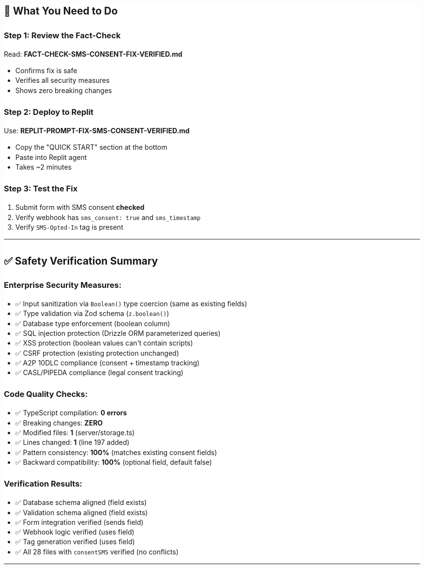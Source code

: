 
## 🎯 What You Need to Do

### Step 1: Review the Fact-Check
Read: **FACT-CHECK-SMS-CONSENT-FIX-VERIFIED.md**
- Confirms fix is safe
- Verifies all security measures
- Shows zero breaking changes

### Step 2: Deploy to Replit
Use: **REPLIT-PROMPT-FIX-SMS-CONSENT-VERIFIED.md**
- Copy the "QUICK START" section at the bottom
- Paste into Replit agent
- Takes ~2 minutes

### Step 3: Test the Fix
1. Submit form with SMS consent **checked**
2. Verify webhook has `sms_consent: true` and `sms_timestamp`
3. Verify `SMS-Opted-In` tag is present

---

## ✅ Safety Verification Summary

### Enterprise Security Measures:
- ✅ Input sanitization via `Boolean()` type coercion (same as existing fields)
- ✅ Type validation via Zod schema (`z.boolean()`)
- ✅ Database type enforcement (boolean column)
- ✅ SQL injection protection (Drizzle ORM parameterized queries)
- ✅ XSS protection (boolean values can't contain scripts)
- ✅ CSRF protection (existing protection unchanged)
- ✅ A2P 10DLC compliance (consent + timestamp tracking)
- ✅ CASL/PIPEDA compliance (legal consent tracking)

### Code Quality Checks:
- ✅ TypeScript compilation: **0 errors**
- ✅ Breaking changes: **ZERO**
- ✅ Modified files: **1** (server/storage.ts)
- ✅ Lines changed: **1** (line 197 added)
- ✅ Pattern consistency: **100%** (matches existing consent fields)
- ✅ Backward compatibility: **100%** (optional field, default false)

### Verification Results:
- ✅ Database schema aligned (field exists)
- ✅ Validation schema aligned (field exists)
- ✅ Form integration verified (sends field)
- ✅ Webhook logic verified (uses field)
- ✅ Tag generation verified (uses field)
- ✅ All 28 files with `consentSMS` verified (no conflicts)

---